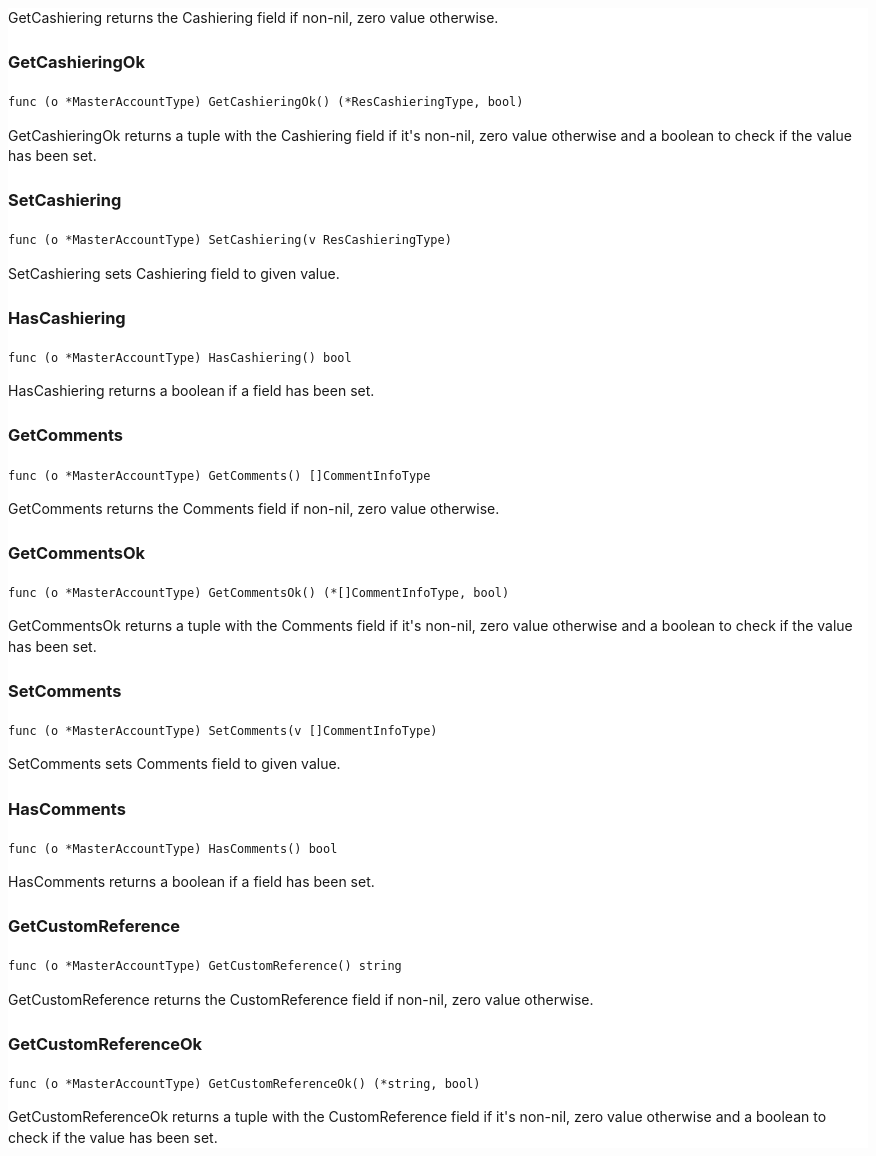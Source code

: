 GetCashiering returns the Cashiering field if non-nil, zero value otherwise.

### GetCashieringOk

`func (o *MasterAccountType) GetCashieringOk() (*ResCashieringType, bool)`

GetCashieringOk returns a tuple with the Cashiering field if it's non-nil, zero value otherwise
and a boolean to check if the value has been set.

### SetCashiering

`func (o *MasterAccountType) SetCashiering(v ResCashieringType)`

SetCashiering sets Cashiering field to given value.

### HasCashiering

`func (o *MasterAccountType) HasCashiering() bool`

HasCashiering returns a boolean if a field has been set.

### GetComments

`func (o *MasterAccountType) GetComments() []CommentInfoType`

GetComments returns the Comments field if non-nil, zero value otherwise.

### GetCommentsOk

`func (o *MasterAccountType) GetCommentsOk() (*[]CommentInfoType, bool)`

GetCommentsOk returns a tuple with the Comments field if it's non-nil, zero value otherwise
and a boolean to check if the value has been set.

### SetComments

`func (o *MasterAccountType) SetComments(v []CommentInfoType)`

SetComments sets Comments field to given value.

### HasComments

`func (o *MasterAccountType) HasComments() bool`

HasComments returns a boolean if a field has been set.

### GetCustomReference

`func (o *MasterAccountType) GetCustomReference() string`

GetCustomReference returns the CustomReference field if non-nil, zero value otherwise.

### GetCustomReferenceOk

`func (o *MasterAccountType) GetCustomReferenceOk() (*string, bool)`

GetCustomReferenceOk returns a tuple with the CustomReference field if it's non-nil, zero value otherwise
and a boolean to check if the value has been set.
